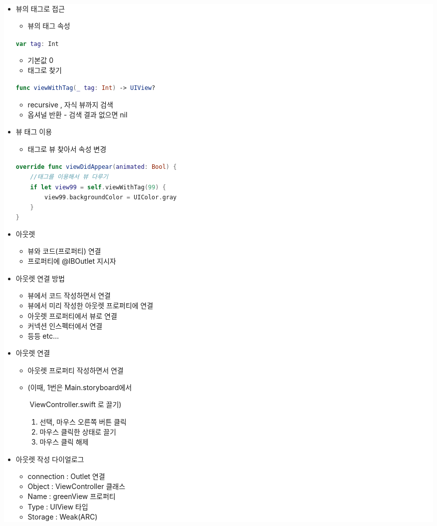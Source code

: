 

* 뷰의 태그로 접근

  * 뷰의 태그 속성

  ```swift
  var tag: Int
  ```

  * 기본값 0
  * 태그로 찾기

  ```swift
  func viewWithTag(_ tag: Int) -> UIView?
  ```

  * recursive , 자식 뷰까지 검색
  * 옵셔널 반환 - 검색 결과 없으면 nil

* 뷰 태그 이용

  * 태그로 뷰 찾아서 속성 변경

  ```swift
  override func viewDidAppear(animated: Bool) {
      //태그를 이용해서 뷰 다루기
      if let view99 = self.viewWithTag(99) {
          view99.backgroundColor = UIColor.gray
      }
  }
  ```



* 아웃렛
  * 뷰와 코드(프로퍼티) 연결
  * 프로퍼티에 @IBOutlet 지시자



* 아웃렛 연결 방법
  * 뷰에서 코드 작성하면서 연결
  * 뷰에서 미리 작성한 아웃렛 프로퍼티에 연결
  * 아웃렛 프로퍼티에서 뷰로 연결
  * 커넥션 인스펙터에서 연결
  * 등등 etc...



* 아웃렛 연결

  * 아웃렛 프로퍼티 작성하면서 연결

  * (이때, 1번은 Main.storyboard에서 

    ​                    ViewController.swift 로 끌기)

    1. 선택, 마우스 오른쪽 버튼 클릭
    2. 마우스 클릭한 상태로 끌기
    3. 마우스 클릭 해제

* 아웃렛 작성 다이얼로그
  * connection : Outlet 연결
  * Object : ViewController 클래스
  * Name : greenView 프로퍼티
  * Type : UIView 타입
  * Storage : Weak(ARC)
